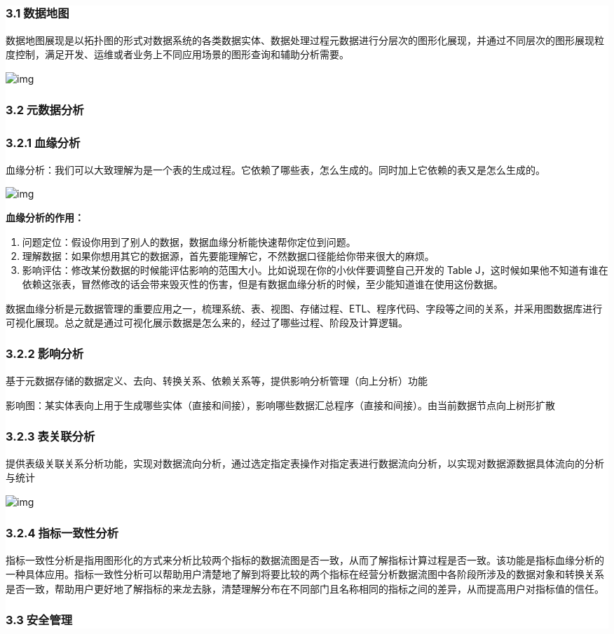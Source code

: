 



### **3.1 数据地图**

数据地图展现是以拓扑图的形式对数据系统的各类数据实体、数据处理过程元数据进行分层次的图形化展现，并通过不同层次的图形展现粒度控制，满足开发、运维或者业务上不同应用场景的图形查询和辅助分析需要。



![img](https://pic4.zhimg.com/80/v2-50cb5a19797a43961e85a23e76d5307b_720w.jpg)





### **3.2 元数据分析**

### **3.2.1 血缘分析**

血缘分析：我们可以大致理解为是一个表的生成过程。它依赖了哪些表，怎么生成的。同时加上它依赖的表又是怎么生成的。



![img](https://pic4.zhimg.com/80/v2-31158d9a1243e5bcaa71c88b03a227cb_720w.jpg)





**血缘分析的作用：**

1. 问题定位：假设你用到了别人的数据，数据血缘分析能快速帮你定位到问题。
2. 理解数据：如果你想用其它的数据源，首先要能理解它，不然数据口径能给你带来很大的麻烦。
3. 影响评估：修改某份数据的时候能评估影响的范围大小。比如说现在你的小伙伴要调整自己开发的 Table J，这时候如果他不知道有谁在依赖这张表，冒然修改的话会带来毁灭性的伤害，但是有数据血缘分析的时候，至少能知道谁在使用这份数据。

数据血缘分析是元数据管理的重要应用之一，梳理系统、表、视图、存储过程、ETL、程序代码、字段等之间的关系，并采用图数据库进行可视化展现。总之就是通过可视化展示数据是怎么来的，经过了哪些过程、阶段及计算逻辑。

### **3.2.2 影响分析**

基于元数据存储的数据定义、去向、转换关系、依赖关系等，提供影响分析管理（向上分析）功能

影响图：某实体表向上用于生成哪些实体（直接和间接），影响哪些数据汇总程序（直接和间接）。由当前数据节点向上树形扩散

### **3.2.3 表关联分析**

提供表级关联关系分析功能，实现对数据流向分析，通过选定指定表操作对指定表进行数据流向分析，以实现对数据源数据具体流向的分析与统计



![img](https://pic2.zhimg.com/80/v2-fa55ec2b94895b673c9ff12ef3fae9d5_720w.jpg)



### **3.2.4 指标一致性分析**

指标一致性分析是指用图形化的方式来分析比较两个指标的数据流图是否一致，从而了解指标计算过程是否一致。该功能是指标血缘分析的一种具体应用。指标一致性分析可以帮助用户清楚地了解到将要比较的两个指标在经营分析数据流图中各阶段所涉及的数据对象和转换关系是否一致，帮助用户更好地了解指标的来龙去脉，清楚理解分布在不同部门且名称相同的指标之间的差异，从而提高用户对指标值的信任。

### **3.3 安全管理**
